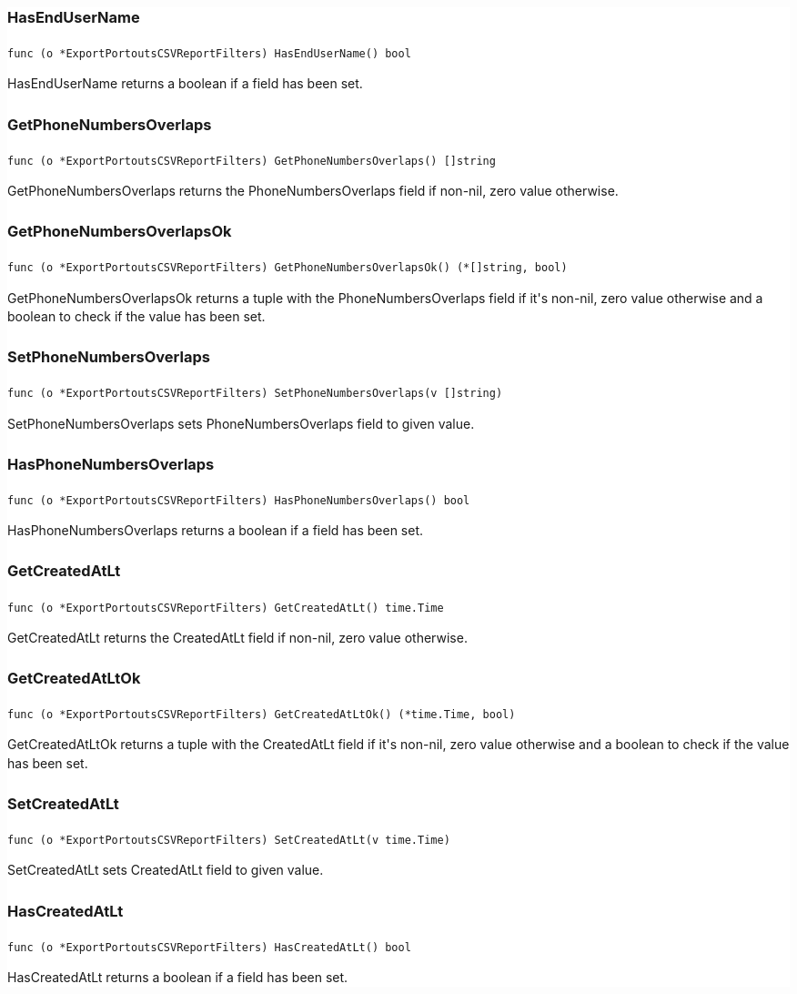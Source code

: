 ### HasEndUserName

`func (o *ExportPortoutsCSVReportFilters) HasEndUserName() bool`

HasEndUserName returns a boolean if a field has been set.

### GetPhoneNumbersOverlaps

`func (o *ExportPortoutsCSVReportFilters) GetPhoneNumbersOverlaps() []string`

GetPhoneNumbersOverlaps returns the PhoneNumbersOverlaps field if non-nil, zero value otherwise.

### GetPhoneNumbersOverlapsOk

`func (o *ExportPortoutsCSVReportFilters) GetPhoneNumbersOverlapsOk() (*[]string, bool)`

GetPhoneNumbersOverlapsOk returns a tuple with the PhoneNumbersOverlaps field if it's non-nil, zero value otherwise
and a boolean to check if the value has been set.

### SetPhoneNumbersOverlaps

`func (o *ExportPortoutsCSVReportFilters) SetPhoneNumbersOverlaps(v []string)`

SetPhoneNumbersOverlaps sets PhoneNumbersOverlaps field to given value.

### HasPhoneNumbersOverlaps

`func (o *ExportPortoutsCSVReportFilters) HasPhoneNumbersOverlaps() bool`

HasPhoneNumbersOverlaps returns a boolean if a field has been set.

### GetCreatedAtLt

`func (o *ExportPortoutsCSVReportFilters) GetCreatedAtLt() time.Time`

GetCreatedAtLt returns the CreatedAtLt field if non-nil, zero value otherwise.

### GetCreatedAtLtOk

`func (o *ExportPortoutsCSVReportFilters) GetCreatedAtLtOk() (*time.Time, bool)`

GetCreatedAtLtOk returns a tuple with the CreatedAtLt field if it's non-nil, zero value otherwise
and a boolean to check if the value has been set.

### SetCreatedAtLt

`func (o *ExportPortoutsCSVReportFilters) SetCreatedAtLt(v time.Time)`

SetCreatedAtLt sets CreatedAtLt field to given value.

### HasCreatedAtLt

`func (o *ExportPortoutsCSVReportFilters) HasCreatedAtLt() bool`

HasCreatedAtLt returns a boolean if a field has been set.
